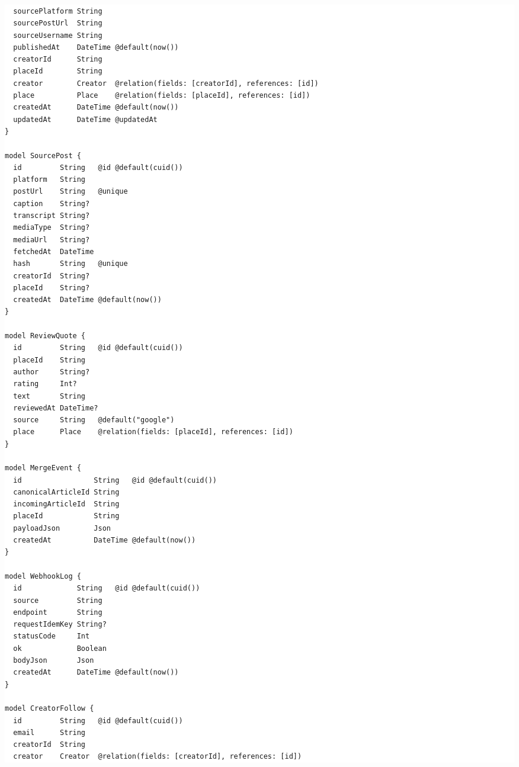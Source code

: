 ```prisma
  sourcePlatform String
  sourcePostUrl  String
  sourceUsername String
  publishedAt    DateTime @default(now())
  creatorId      String
  placeId        String
  creator        Creator  @relation(fields: [creatorId], references: [id])
  place          Place    @relation(fields: [placeId], references: [id])
  createdAt      DateTime @default(now())
  updatedAt      DateTime @updatedAt
}

model SourcePost {
  id         String   @id @default(cuid())
  platform   String
  postUrl    String   @unique
  caption    String?
  transcript String?
  mediaType  String?
  mediaUrl   String?
  fetchedAt  DateTime
  hash       String   @unique
  creatorId  String?
  placeId    String?
  createdAt  DateTime @default(now())
}

model ReviewQuote {
  id         String   @id @default(cuid())
  placeId    String
  author     String?
  rating     Int?
  text       String
  reviewedAt DateTime?
  source     String   @default("google")
  place      Place    @relation(fields: [placeId], references: [id])
}

model MergeEvent {
  id                 String   @id @default(cuid())
  canonicalArticleId String
  incomingArticleId  String
  placeId            String
  payloadJson        Json
  createdAt          DateTime @default(now())
}

model WebhookLog {
  id             String   @id @default(cuid())
  source         String
  endpoint       String
  requestIdemKey String?
  statusCode     Int
  ok             Boolean
  bodyJson       Json
  createdAt      DateTime @default(now())
}

model CreatorFollow {
  id         String   @id @default(cuid())
  email      String
  creatorId  String
  creator    Creator  @relation(fields: [creatorId], references: [id])
```